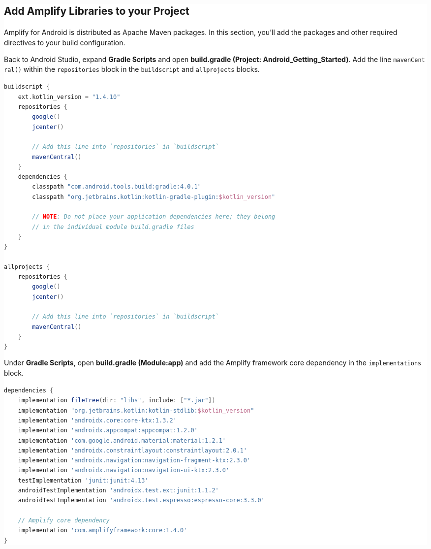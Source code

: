 ## Add Amplify Libraries to your Project

Amplify for Android is distributed as Apache Maven packages. In this section, you’ll add the packages and other required directives to your build configuration.

Back to Android Studio, expand **Gradle Scripts** and open **build.gradle (Project: Android_Getting_Started)**. Add the line `mavenCentral()` within the `repositories` block in the `buildscript` and `allprojects` blocks.
```gradle
buildscript {
    ext.kotlin_version = "1.4.10"
    repositories {
        google()
        jcenter()

        // Add this line into `repositories` in `buildscript`
        mavenCentral()
    }
    dependencies {
        classpath "com.android.tools.build:gradle:4.0.1"
        classpath "org.jetbrains.kotlin:kotlin-gradle-plugin:$kotlin_version"

        // NOTE: Do not place your application dependencies here; they belong
        // in the individual module build.gradle files
    }
}

allprojects {
    repositories {
        google()
        jcenter()

        // Add this line into `repositories` in `buildscript`
        mavenCentral()
    }
}
```

Under **Gradle Scripts**, open **build.gradle (Module:app)** and add the Amplify framework core dependency in the `implementations` block.

```gradle
dependencies {
    implementation fileTree(dir: "libs", include: ["*.jar"])
    implementation "org.jetbrains.kotlin:kotlin-stdlib:$kotlin_version"
    implementation 'androidx.core:core-ktx:1.3.2'
    implementation 'androidx.appcompat:appcompat:1.2.0'
    implementation 'com.google.android.material:material:1.2.1'
    implementation 'androidx.constraintlayout:constraintlayout:2.0.1'
    implementation 'androidx.navigation:navigation-fragment-ktx:2.3.0'
    implementation 'androidx.navigation:navigation-ui-ktx:2.3.0'
    testImplementation 'junit:junit:4.13'
    androidTestImplementation 'androidx.test.ext:junit:1.1.2'
    androidTestImplementation 'androidx.test.espresso:espresso-core:3.3.0'

    // Amplify core dependency
    implementation 'com.amplifyframework:core:1.4.0'
}
```
